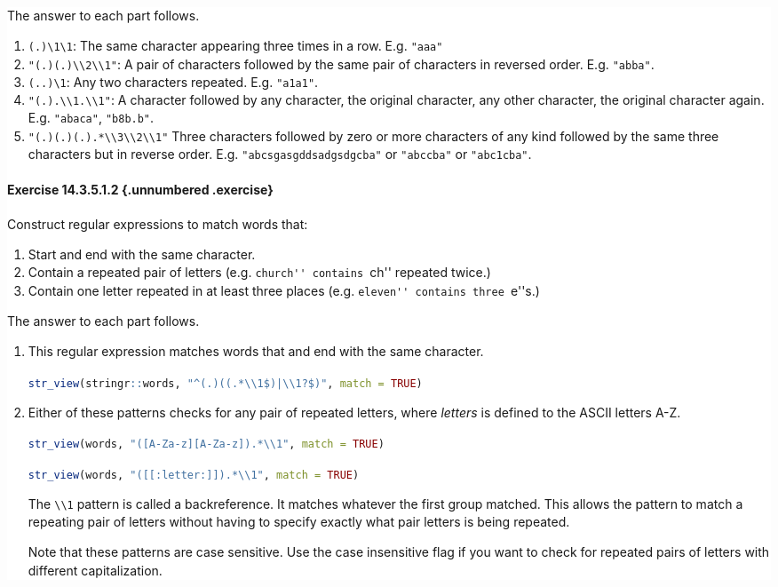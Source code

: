</div>

<div class="answer">

The answer to each part follows.

1.  `(.)\1\1`: The same character appearing three times in a row. E.g. `"aaa"`
1.  `"(.)(.)\\2\\1"`: A pair of characters followed by the same pair of characters in reversed order. E.g. `"abba"`.
1.  `(..)\1`: Any two characters repeated. E.g. `"a1a1"`.
1.  `"(.).\\1.\\1"`: A character followed by any character, the original character, any other character, the original character again. E.g. `"abaca"`, `"b8b.b"`.
1.  `"(.)(.)(.).*\\3\\2\\1"` Three characters followed by zero or more characters of any kind followed by the same three characters but in reverse order. E.g. `"abcsgasgddsadgsdgcba"` or `"abccba"` or `"abc1cba"`.

</div>

#### Exercise <span class="exercise-number">14.3.5.1.2</span> {.unnumbered .exercise}

<div class="question">
Construct regular expressions to match words that:

1.  Start and end with the same character.
1.  Contain a repeated pair of letters (e.g. ``church'' contains ``ch'' repeated twice.)
1.  Contain one letter repeated in at least three places (e.g. ``eleven'' contains three ``e''s.)

</div>

<div class="answer">

The answer to each part follows.

1.  This regular expression matches words that and end with the same character.

    
    ```r
    str_view(stringr::words, "^(.)((.*\\1$)|\\1?$)", match = TRUE)
    ```

1.  Either of these patterns checks for any pair of repeated letters, where
    *letters* is defined to the ASCII letters A-Z.
    
    
    ```r
    str_view(words, "([A-Za-z][A-Za-z]).*\\1", match = TRUE)
    ```

    
    ```r
    str_view(words, "([[:letter:]]).*\\1", match = TRUE)
    ```

    The `\\1` pattern is called a backreference. It matches whatever the first group
    matched. This allows the pattern to match a repeating pair of letters without having
    to specify exactly what pair letters is being repeated.

    Note that these patterns are case sensitive. Use the
    case insensitive flag if you want to check for repeated pairs
    of letters with different capitalization.
